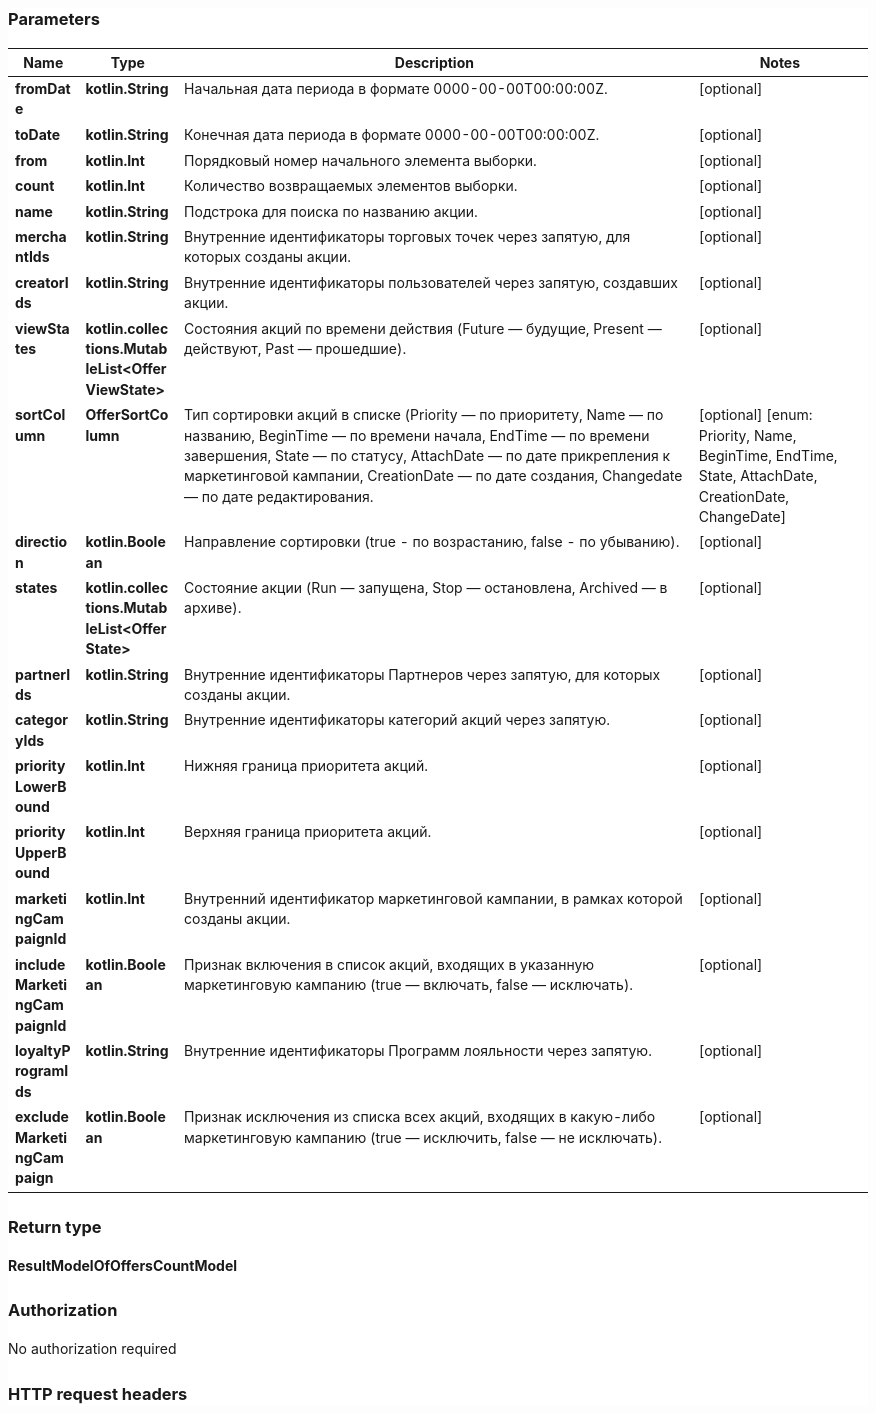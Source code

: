 ```kotlin
```

### Parameters

Name | Type | Description  | Notes
------------- | ------------- | ------------- | -------------
 **fromDate** | **kotlin.String**| Начальная дата периода в формате 0000-00-00T00:00:00Z. | [optional]
 **toDate** | **kotlin.String**| Конечная дата периода в формате 0000-00-00T00:00:00Z. | [optional]
 **from** | **kotlin.Int**| Порядковый номер начального элемента выборки. | [optional]
 **count** | **kotlin.Int**| Количество возвращаемых элементов выборки. | [optional]
 **name** | **kotlin.String**| Подстрока для поиска по названию акции. | [optional]
 **merchantIds** | **kotlin.String**| Внутренние идентификаторы торговых точек через запятую, для которых созданы акции. | [optional]
 **creatorIds** | **kotlin.String**| Внутренние идентификаторы пользователей через запятую, создавших акции. | [optional]
 **viewStates** | **kotlin.collections.MutableList&lt;OfferViewState&gt;**| Состояния акций по времени действия (Future — будущие, Present — действуют, Past — прошедшие). | [optional]
 **sortColumn** | **OfferSortColumn**| Тип сортировки акций в списке (Priority — по приоритету, Name — по названию, BeginTime — по времени начала, EndTime — по времени завершения, State — по статусу, AttachDate — по дате прикрепления к маркетинговой кампании, CreationDate — по дате создания, Changedate — по дате редактирования. | [optional] [enum: Priority, Name, BeginTime, EndTime, State, AttachDate, CreationDate, ChangeDate]
 **direction** | **kotlin.Boolean**| Направление сортировки (true - по возрастанию, false - по убыванию). | [optional]
 **states** | **kotlin.collections.MutableList&lt;OfferState&gt;**| Состояние акции (Run — запущена, Stop — остановлена, Archived — в архиве). | [optional]
 **partnerIds** | **kotlin.String**| Внутренние идентификаторы Партнеров через запятую, для которых созданы акции. | [optional]
 **categoryIds** | **kotlin.String**| Внутренние идентификаторы категорий акций через запятую. | [optional]
 **priorityLowerBound** | **kotlin.Int**| Нижняя граница приоритета акций. | [optional]
 **priorityUpperBound** | **kotlin.Int**| Верхняя граница приоритета акций. | [optional]
 **marketingCampaignId** | **kotlin.Int**| Внутренний идентификатор маркетинговой кампании, в рамках которой созданы акции. | [optional]
 **includeMarketingCampaignId** | **kotlin.Boolean**| Признак включения в список акций, входящих в указанную маркетинговую кампанию (true — включать, false — исключать). | [optional]
 **loyaltyProgramIds** | **kotlin.String**| Внутренние идентификаторы Программ лояльности через запятую. | [optional]
 **excludeMarketingCampaign** | **kotlin.Boolean**| Признак исключения из списка всех акций, входящих в какую-либо маркетинговую кампанию (true — исключить, false — не исключать). | [optional]

### Return type

**ResultModelOfOffersCountModel**

### Authorization

No authorization required

### HTTP request headers
